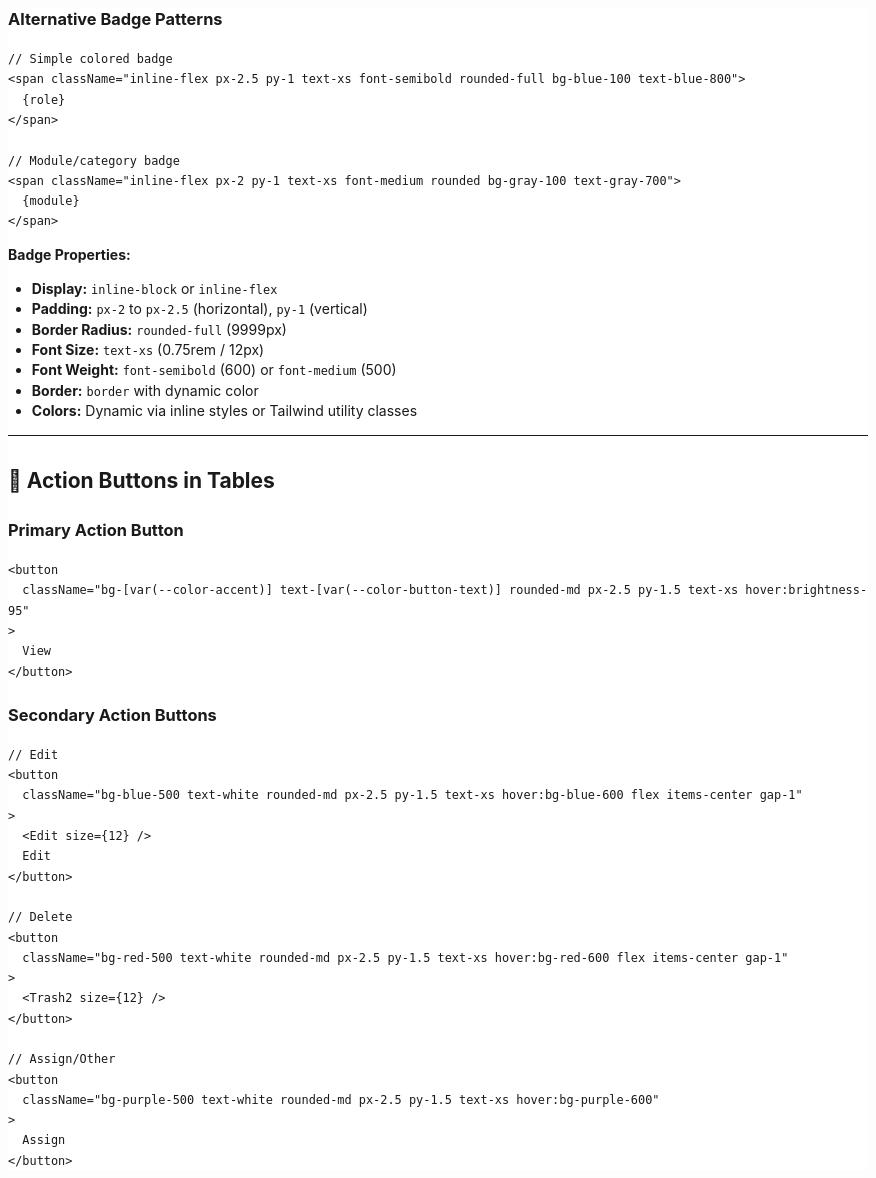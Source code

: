### Alternative Badge Patterns
```tsx
// Simple colored badge
<span className="inline-flex px-2.5 py-1 text-xs font-semibold rounded-full bg-blue-100 text-blue-800">
  {role}
</span>

// Module/category badge
<span className="inline-flex px-2 py-1 text-xs font-medium rounded bg-gray-100 text-gray-700">
  {module}
</span>
```

**Badge Properties:**
- **Display:** `inline-block` or `inline-flex`
- **Padding:** `px-2` to `px-2.5` (horizontal), `py-1` (vertical)
- **Border Radius:** `rounded-full` (9999px)
- **Font Size:** `text-xs` (0.75rem / 12px)
- **Font Weight:** `font-semibold` (600) or `font-medium` (500)
- **Border:** `border` with dynamic color
- **Colors:** Dynamic via inline styles or Tailwind utility classes

---

## 🔘 Action Buttons in Tables

### Primary Action Button
```tsx
<button 
  className="bg-[var(--color-accent)] text-[var(--color-button-text)] rounded-md px-2.5 py-1.5 text-xs hover:brightness-95"
>
  View
</button>
```

### Secondary Action Buttons
```tsx
// Edit
<button 
  className="bg-blue-500 text-white rounded-md px-2.5 py-1.5 text-xs hover:bg-blue-600 flex items-center gap-1"
>
  <Edit size={12} />
  Edit
</button>

// Delete
<button 
  className="bg-red-500 text-white rounded-md px-2.5 py-1.5 text-xs hover:bg-red-600 flex items-center gap-1"
>
  <Trash2 size={12} />
</button>

// Assign/Other
<button 
  className="bg-purple-500 text-white rounded-md px-2.5 py-1.5 text-xs hover:bg-purple-600"
>
  Assign
</button>
```
